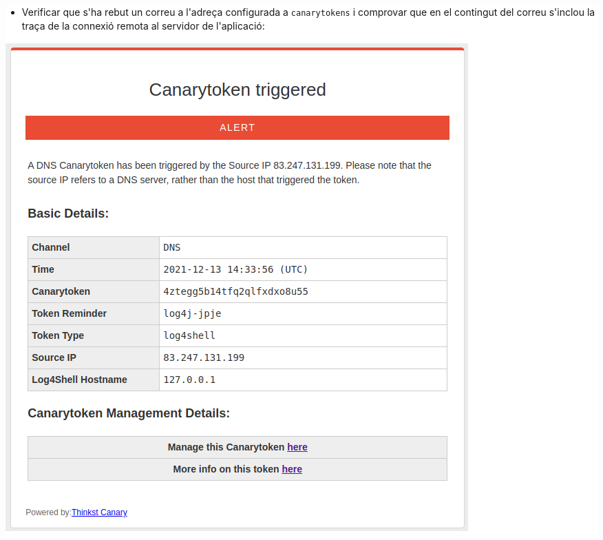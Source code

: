 * Verificar que s'ha rebut un correu a l'adreça configurada a `canarytokens` i comprovar que en el contingut del correu
s'inclou la traça de la connexió remota al servidor de l'aplicació:

![Email exploit test](/images/howtos/log4jshell/email_exploit_alert.png)
